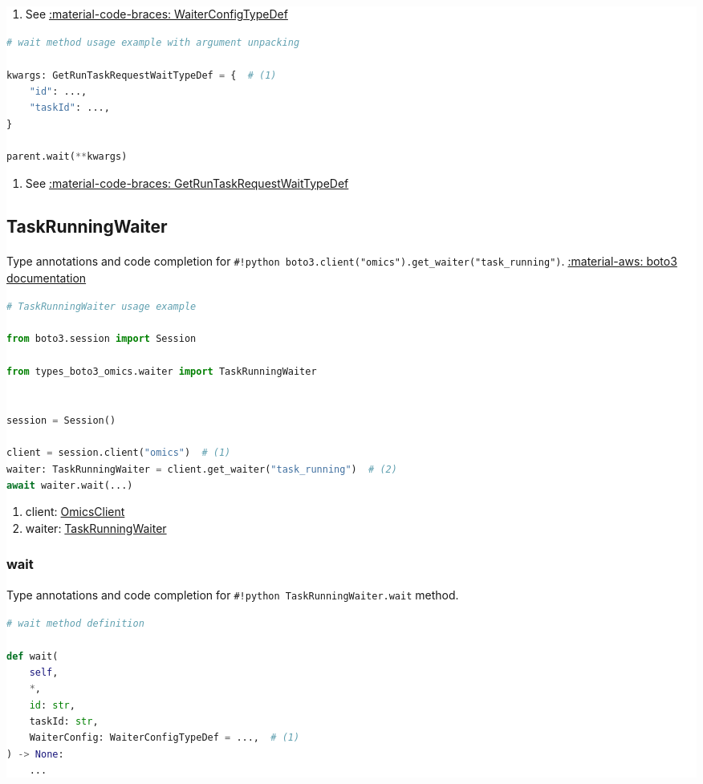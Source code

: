1. See [:material-code-braces: WaiterConfigTypeDef](./type_defs.md#waiterconfigtypedef)


```python
# wait method usage example with argument unpacking

kwargs: GetRunTaskRequestWaitTypeDef = {  # (1)
    "id": ...,
    "taskId": ...,
}

parent.wait(**kwargs)
```

1. See [:material-code-braces: GetRunTaskRequestWaitTypeDef](./type_defs.md#getruntaskrequestwaittypedef)
## TaskRunningWaiter

Type annotations and code completion for `#!python boto3.client("omics").get_waiter("task_running")`.
[:material-aws: boto3 documentation](https://boto3.amazonaws.com/v1/documentation/api/latest/reference/services/omics/waiter/TaskRunning.html#Omics.Waiter.TaskRunning)

```python
# TaskRunningWaiter usage example

from boto3.session import Session

from types_boto3_omics.waiter import TaskRunningWaiter


session = Session()

client = session.client("omics")  # (1)
waiter: TaskRunningWaiter = client.get_waiter("task_running")  # (2)
await waiter.wait(...)
```

1. client: [OmicsClient](./client.md)
2. waiter: [TaskRunningWaiter](./waiters.md#taskrunningwaiter)


### wait

Type annotations and code completion for `#!python TaskRunningWaiter.wait` method.

```python
# wait method definition

def wait(
    self,
    *,
    id: str,
    taskId: str,
    WaiterConfig: WaiterConfigTypeDef = ...,  # (1)
) -> None:
    ...
```
